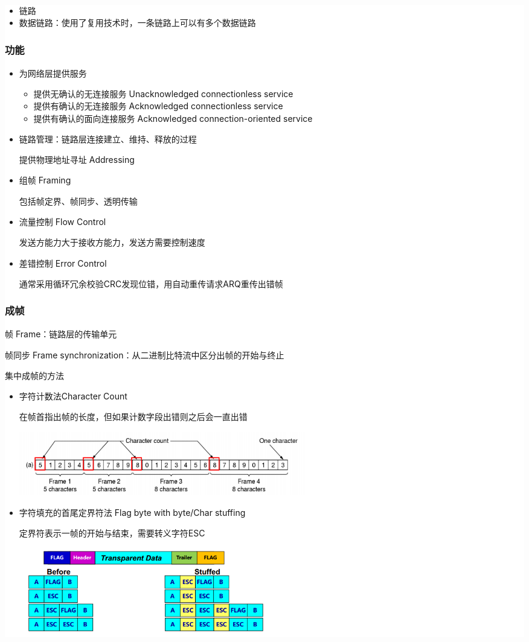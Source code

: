 - 链路
- 数据链路：使用了复用技术时，一条链路上可以有多个数据链路

### 功能

- 为网络层提供服务
  - 提供无确认的无连接服务 Unacknowledged connectionless service  
  - 提供有确认的无连接服务 Acknowledged connectionless service  
  - 提供有确认的面向连接服务 Acknowledged connection-oriented service  

- 链路管理：链路层连接建立、维持、释放的过程

  提供物理地址寻址 Addressing

- 组帧 Framing

  包括帧定界、帧同步、透明传输

- 流量控制 Flow Control

  发送方能力大于接收方能力，发送方需要控制速度

- 差错控制 Error Control

  通常采用循环冗余校验CRC发现位错，用自动重传请求ARQ重传出错帧

### 成帧

帧 Frame：链路层的传输单元

帧同步 Frame synchronization：从二进制比特流中区分出帧的开始与终止

集中成帧的方法

- 字符计数法Character Count  

  在帧首指出帧的长度，但如果计数字段出错则之后会一直出错

  <img src="计算机网络.assets/image-20210408180445874.png" alt="image-20210408180445874" style="zoom:67%;" />

- 字符填充的首尾定界符法 Flag byte with byte/Char stuffing  

  定界符表示一帧的开始与结束，需要转义字符ESC

  <img src="计算机网络.assets/image-20210408180828162.png" alt="image-20210408180828162" style="zoom:67%;" />
